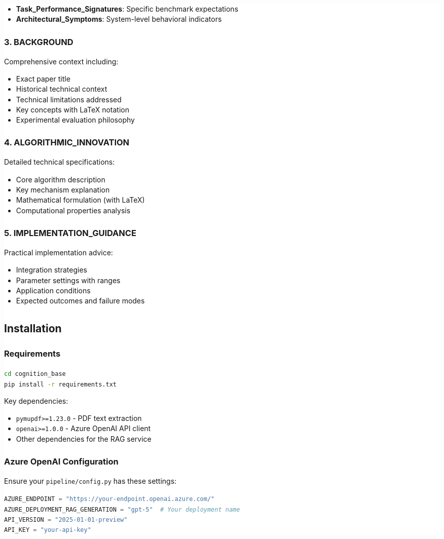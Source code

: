 - **Task_Performance_Signatures**: Specific benchmark expectations
- **Architectural_Symptoms**: System-level behavioral indicators

### 3. BACKGROUND

Comprehensive context including:

- Exact paper title
- Historical technical context
- Technical limitations addressed
- Key concepts with LaTeX notation
- Experimental evaluation philosophy

### 4. ALGORITHMIC_INNOVATION

Detailed technical specifications:

- Core algorithm description
- Key mechanism explanation
- Mathematical formulation (with LaTeX)
- Computational properties analysis

### 5. IMPLEMENTATION_GUIDANCE

Practical implementation advice:

- Integration strategies
- Parameter settings with ranges
- Application conditions
- Expected outcomes and failure modes

## Installation

### Requirements

```bash
cd cognition_base
pip install -r requirements.txt
```

Key dependencies:

- `pymupdf>=1.23.0` - PDF text extraction
- `openai>=1.0.0` - Azure OpenAI API client
- Other dependencies for the RAG service

### Azure OpenAI Configuration

Ensure your `pipeline/config.py` has these settings:

```python
AZURE_ENDPOINT = "https://your-endpoint.openai.azure.com/"
AZURE_DEPLOYMENT_RAG_GENERATION = "gpt-5"  # Your deployment name
API_VERSION = "2025-01-01-preview"
API_KEY = "your-api-key"
```
